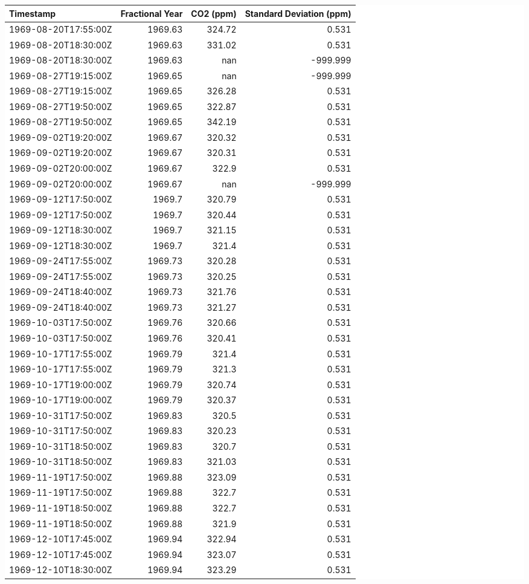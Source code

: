 | Timestamp            |   Fractional Year |   CO2 (ppm) |   Standard Deviation (ppm) |
|:---------------------|------------------:|------------:|---------------------------:|
| 1969-08-20T17:55:00Z |           1969.63 |     324.72  |                      0.531 |
| 1969-08-20T18:30:00Z |           1969.63 |     331.02  |                      0.531 |
| 1969-08-20T18:30:00Z |           1969.63 |     nan     |                   -999.999 |
| 1969-08-27T19:15:00Z |           1969.65 |     nan     |                   -999.999 |
| 1969-08-27T19:15:00Z |           1969.65 |     326.28  |                      0.531 |
| 1969-08-27T19:50:00Z |           1969.65 |     322.87  |                      0.531 |
| 1969-08-27T19:50:00Z |           1969.65 |     342.19  |                      0.531 |
| 1969-09-02T19:20:00Z |           1969.67 |     320.32  |                      0.531 |
| 1969-09-02T19:20:00Z |           1969.67 |     320.31  |                      0.531 |
| 1969-09-02T20:00:00Z |           1969.67 |     322.9   |                      0.531 |
| 1969-09-02T20:00:00Z |           1969.67 |     nan     |                   -999.999 |
| 1969-09-12T17:50:00Z |           1969.7  |     320.79  |                      0.531 |
| 1969-09-12T17:50:00Z |           1969.7  |     320.44  |                      0.531 |
| 1969-09-12T18:30:00Z |           1969.7  |     321.15  |                      0.531 |
| 1969-09-12T18:30:00Z |           1969.7  |     321.4   |                      0.531 |
| 1969-09-24T17:55:00Z |           1969.73 |     320.28  |                      0.531 |
| 1969-09-24T17:55:00Z |           1969.73 |     320.25  |                      0.531 |
| 1969-09-24T18:40:00Z |           1969.73 |     321.76  |                      0.531 |
| 1969-09-24T18:40:00Z |           1969.73 |     321.27  |                      0.531 |
| 1969-10-03T17:50:00Z |           1969.76 |     320.66  |                      0.531 |
| 1969-10-03T17:50:00Z |           1969.76 |     320.41  |                      0.531 |
| 1969-10-17T17:55:00Z |           1969.79 |     321.4   |                      0.531 |
| 1969-10-17T17:55:00Z |           1969.79 |     321.3   |                      0.531 |
| 1969-10-17T19:00:00Z |           1969.79 |     320.74  |                      0.531 |
| 1969-10-17T19:00:00Z |           1969.79 |     320.37  |                      0.531 |
| 1969-10-31T17:50:00Z |           1969.83 |     320.5   |                      0.531 |
| 1969-10-31T17:50:00Z |           1969.83 |     320.23  |                      0.531 |
| 1969-10-31T18:50:00Z |           1969.83 |     320.7   |                      0.531 |
| 1969-10-31T18:50:00Z |           1969.83 |     321.03  |                      0.531 |
| 1969-11-19T17:50:00Z |           1969.88 |     323.09  |                      0.531 |
| 1969-11-19T17:50:00Z |           1969.88 |     322.7   |                      0.531 |
| 1969-11-19T18:50:00Z |           1969.88 |     322.7   |                      0.531 |
| 1969-11-19T18:50:00Z |           1969.88 |     321.9   |                      0.531 |
| 1969-12-10T17:45:00Z |           1969.94 |     322.94  |                      0.531 |
| 1969-12-10T17:45:00Z |           1969.94 |     323.07  |                      0.531 |
| 1969-12-10T18:30:00Z |           1969.94 |     323.29  |                      0.531 |